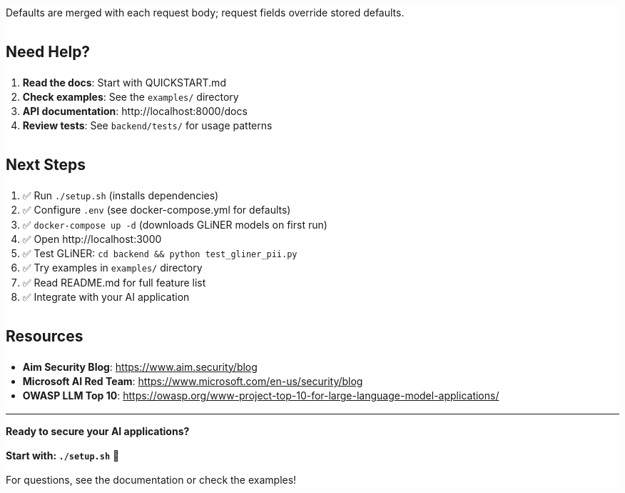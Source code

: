 Defaults are merged with each request body; request fields override stored defaults.

## Need Help?

1. **Read the docs**: Start with QUICKSTART.md
2. **Check examples**: See the `examples/` directory
3. **API documentation**: http://localhost:8000/docs
4. **Review tests**: See `backend/tests/` for usage patterns

## Next Steps

1. ✅ Run `./setup.sh` (installs dependencies)
2. ✅ Configure `.env` (see docker-compose.yml for defaults)
3. ✅ `docker-compose up -d` (downloads GLiNER models on first run)
4. ✅ Open http://localhost:3000
5. ✅ Test GLiNER: `cd backend && python test_gliner_pii.py`
6. ✅ Try examples in `examples/` directory
7. ✅ Read README.md for full feature list
8. ✅ Integrate with your AI application

## Resources

- **Aim Security Blog**: https://www.aim.security/blog
- **Microsoft AI Red Team**: https://www.microsoft.com/en-us/security/blog
- **OWASP LLM Top 10**: https://owasp.org/www-project-top-10-for-large-language-model-applications/

---

**Ready to secure your AI applications?**

**Start with: `./setup.sh`** 🚀

For questions, see the documentation or check the examples!

